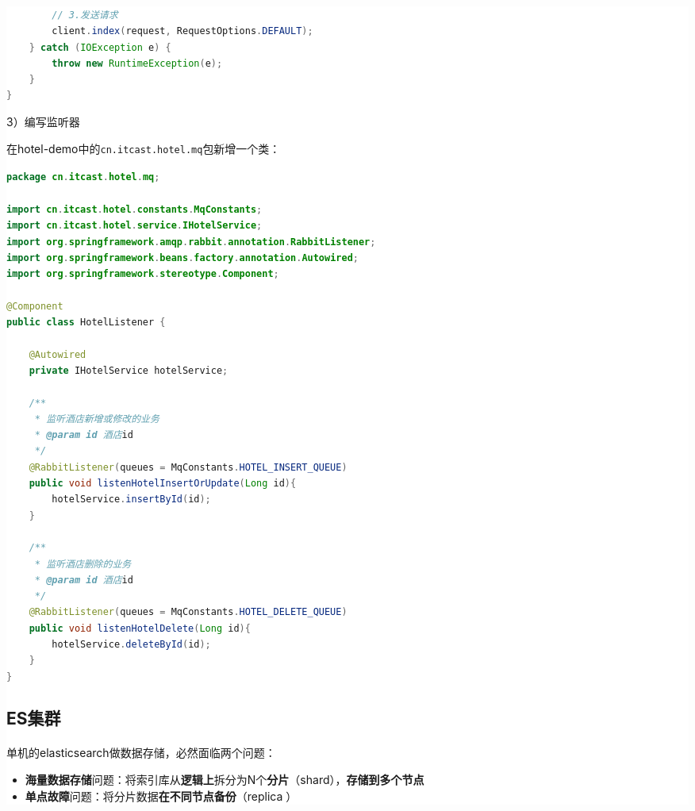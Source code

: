 ```java
        // 3.发送请求
        client.index(request, RequestOptions.DEFAULT);
    } catch (IOException e) {
        throw new RuntimeException(e);
    }
}
```

3）编写监听器

在hotel-demo中的`cn.itcast.hotel.mq`包新增一个类：

```java
package cn.itcast.hotel.mq;

import cn.itcast.hotel.constants.MqConstants;
import cn.itcast.hotel.service.IHotelService;
import org.springframework.amqp.rabbit.annotation.RabbitListener;
import org.springframework.beans.factory.annotation.Autowired;
import org.springframework.stereotype.Component;

@Component
public class HotelListener {

    @Autowired
    private IHotelService hotelService;

    /**
     * 监听酒店新增或修改的业务
     * @param id 酒店id
     */
    @RabbitListener(queues = MqConstants.HOTEL_INSERT_QUEUE)
    public void listenHotelInsertOrUpdate(Long id){
        hotelService.insertById(id);
    }

    /**
     * 监听酒店删除的业务
     * @param id 酒店id
     */
    @RabbitListener(queues = MqConstants.HOTEL_DELETE_QUEUE)
    public void listenHotelDelete(Long id){
        hotelService.deleteById(id);
    }
}
```

## ES集群

单机的elasticsearch做数据存储，必然面临两个问题：

- **海量数据存储**问题：将索引库从**逻辑上**拆分为N个**分片**（shard），**存储到多个节点**
- **单点故障**问题：将分片数据**在不同节点备份**（replica ）
